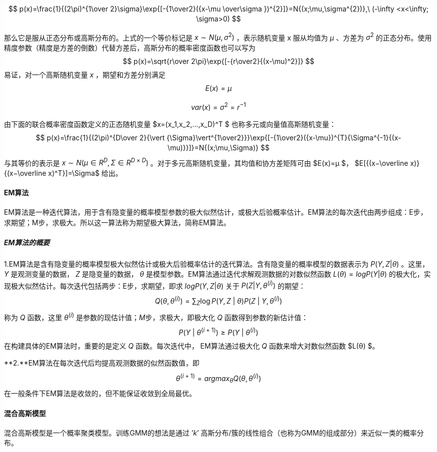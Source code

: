$$
p(x)=\frac{1}{(2\pi)^{1\over 2}\sigma}\exp{[-{1\over2}({x-\mu \over\sigma })^{2}]}=N{(x;\mu,\sigma^{2})},\ (-\infty <x<\infty; \sigma>0)
$$

那么它是服从正态分布或高斯分布的。上式的一个等价标记是 $x∼N(μ,σ^2)$ ，表示随机变量 x 服从均值为 $μ$ 、方差为 $σ^2$ 的正态分布。使用精度参数（精度是方差的倒数）代替方差后，高斯分布的概率密度函数也可以写为
$$
p(x)=\sqrt{r\over 2\pi}\exp{[-{r\over2}{(x-\mu)^2}]}
$$
易证，对一个高斯随机变量 $x$ ，期望和方差分别满足
$$
E(x)=\mu
$$

$$
var(x)=\sigma^{2}=r^{-1}
$$

由下面的联合概率密度函数定义的正态随机变量 $x=(x_1,x_2,...,x_D)^T $ 也称多元或向量值高斯随机变量：
$$
p(x)=\frac{1}{(2\pi)^{D\over 2}{\vert {\Sigma}\vert^{1\over2}}}\exp{[-{1\over2}({x-\mu})^{T}{\Sigma^{-1}{(x-\mu)}}]}=N{(x;\mu,\Sigma)}
$$
与其等价的表示是 $x∼N(μ∈R^D,\Sigma∈R^{D×D})$ 。对于多元高斯随机变量，其均值和协方差矩阵可由 $E(x)=μ $， $E[{(x−\overline x)}{(x−\overline x)^T}]=\Sigma$ 给出。

#### EM算法

EM算法是一种迭代算法，用于含有隐变量的概率模型参数的极大似然估计，或极大后验概率估计。EM算法的每次迭代由两步组成：E步，求期望；M步，求极大。所以这一算法称为期望极大算法，简称EM算法。

##### EM算法的概要

1.EM算法是含有隐变量的概率模型极大似然估计或极大后验概率估计的迭代算法。含有隐变量的概率模型的数据表示为 $P(Y,Z|θ)$ 。这里， $Y$ 是观测变量的数据， $Z$ 是隐变量的数据， $θ$ 是模型参数。EM算法通过迭代求解观测数据的对数似然函数 $L(θ)=logP(Y|θ)$ 的极大化，实现极大似然估计。每次迭代包括两步：E步，求期望，即求 $logP(Y,Z|θ)$ 关于 $P(Z|Y,θ^{(i)})$ 的期望：
$$
Q(\theta,\theta^{(i)})=\sum_{Z}{\log P(Y,Z\ |\ \theta)P(Z\ |\ Y,\theta^{(i)} )}
$$
称为 $Q$ 函数，这里 $θ^{(i)}$ 是参数的现估计值；$M$步，求极大，即极大化 $Q$ 函数得到参数的新估计值：
$$
P(Y\ |\ \theta^{(i+1)})\geq P(Y\ |\ \theta^{(i)})
$$
在构建具体的EM算法时，重要的是定义 $Q$ 函数。每次迭代中， EM算法通过极大化 $Q$ 函数来增大对数似然函数 $L(θ) $。

**2.**EM算法在每次迭代后均提高观测数据的似然函数值，即
$$
\theta^{(i+1)}=argmax_{\theta}Q(\theta,\theta^{(i)})
$$
在一般条件下EM算法是收敛的，但不能保证收敛到全局最优。

#### 混合高斯模型

混合高斯模型是一个概率聚类模型。训练GMM的想法是通过 ’$k$’ 高斯分布/簇的线性组合（也称为GMM的组成部分）来近似一类的概率分布。
